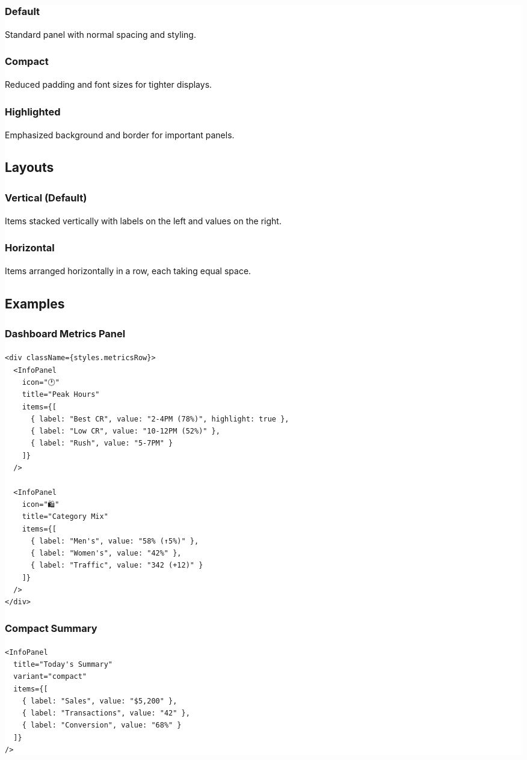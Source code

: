### Default
Standard panel with normal spacing and styling.

### Compact
Reduced padding and font sizes for tighter displays.

### Highlighted
Emphasized background and border for important panels.

## Layouts

### Vertical (Default)
Items stacked vertically with labels on the left and values on the right.

### Horizontal
Items arranged horizontally in a row, each taking equal space.

## Examples

### Dashboard Metrics Panel

```tsx
<div className={styles.metricsRow}>
  <InfoPanel
    icon="🕐"
    title="Peak Hours"
    items={[
      { label: "Best CR", value: "2-4PM (78%)", highlight: true },
      { label: "Low CR", value: "10-12PM (52%)" },
      { label: "Rush", value: "5-7PM" }
    ]}
  />
  
  <InfoPanel
    icon="🛍️"
    title="Category Mix"
    items={[
      { label: "Men's", value: "58% (↑5%)" },
      { label: "Women's", value: "42%" },
      { label: "Traffic", value: "342 (+12)" }
    ]}
  />
</div>
```

### Compact Summary

```tsx
<InfoPanel
  title="Today's Summary"
  variant="compact"
  items={[
    { label: "Sales", value: "$5,200" },
    { label: "Transactions", value: "42" },
    { label: "Conversion", value: "68%" }
  ]}
/>
```
